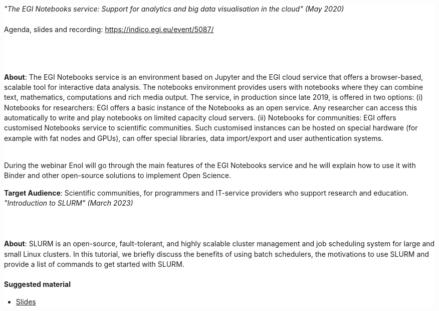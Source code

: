 <i>"The EGI Notebooks service: Support for analytics and big data visualisation in the cloud" (May 2020)</i>
<br/><br/>
Agenda, slides and recording: <a href="https://indico.egi.eu/event/5087/">https://indico.egi.eu/event/5087/</a>
<br/><br/>
<iframe
  width="560"
  height="315"
  src="https://www.youtube.com/embed/ed-oh4eCg0E"
  title="YouTube video player"
  frameborder="0"
  allow="accelerometer; autoplay; clipboard-write; encrypted-media; gyroscope; picture-in-picture; web-share"
  allowfullscreen>
</iframe>
<br/><br/>
<b>About</b>: The EGI Notebooks service is an environment based on Jupyter and the
EGI cloud service that offers a browser-based, scalable tool for interactive data analysis.
The notebooks environment provides users with notebooks where they can combine text,
mathematics, computations and rich media output. The service, in production since late 2019,
is offered in two options: (i) Notebooks for researchers: EGI offers a basic instance of the
Notebooks as an open service. Any researcher can access this automatically to write and play
notebooks on limited capacity cloud servers. (ii) Notebooks for communities: EGI offers customised
Notebooks service to scientific communities. Such customised instances can be hosted on special
hardware (for example with fat nodes and GPUs), can offer special libraries, data import/export
and user authentication systems.
<br/><br/>

During the webinar Enol will go through the main features of the EGI Notebooks service and
he will explain how to use it with Binder and other open-source solutions to implement Open Science.
</td>
</tr>
<tr>
<td>
<b>Target Audience</b>: Scientific communities, for programmers and IT-service providers who support research and education.
</td>
<td>
<i>"Introduction to SLURM" (March 2023)</i>
<br/><br/>
<iframe
  width="560"
  height="315"
  src="https://www.youtube.com/embed/2d0B9o43Pgg"
  title="YouTube video player"
  frameborder="0"
  allow="accelerometer; autoplay; clipboard-write; encrypted-media; gyroscope; picture-in-picture; web-share"
  allowfullscreen>
</iframe>
<br/><br/>
<b>About</b>: SLURM is an open-source, fault-tolerant, and highly scalable
cluster management and job scheduling system for large and small Linux clusters.
In this tutorial, we briefly discuss the benefits of using batch schedulers,
the motivations to use SLURM and provide a list of commands to get started with SLURM.
<br/><br/>
<b>Suggested material</b>
<ul>
<li><a href="https://www.slideshare.net/slideshow/cscale-tutorial-slurm/260942835">Slides</a></li>
</ul>
</td>
</tr>